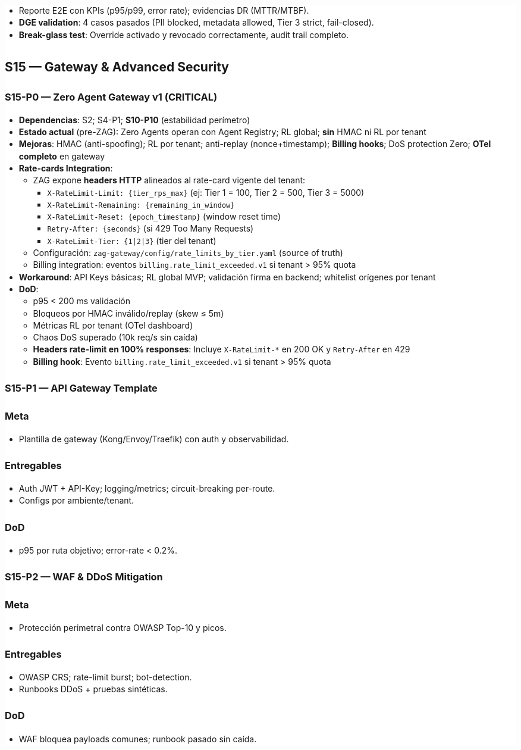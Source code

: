 - Reporte E2E con KPIs (p95/p99, error rate); evidencias DR (MTTR/MTBF).
- **DGE validation**: 4 casos pasados (PII blocked, metadata allowed, Tier 3 strict, fail-closed).
- **Break-glass test**: Override activado y revocado correctamente, audit trail completo.

## S15 — Gateway & Advanced Security
### **S15-P0 — Zero Agent Gateway v1 (CRITICAL)**
- **Dependencias**: S2; S4-P1; **S10-P10** (estabilidad perímetro)
- **Estado actual** (pre-ZAG): Zero Agents operan con Agent Registry; RL global; **sin** HMAC ni RL por tenant
- **Mejoras**: HMAC (anti-spoofing); RL por tenant; anti-replay (nonce+timestamp); **Billing hooks**; DoS protection Zero; **OTel completo** en gateway
- **Rate-cards Integration**:
  - ZAG expone **headers HTTP** alineados al rate-card vigente del tenant:
    - `X-RateLimit-Limit: {tier_rps_max}` (ej: Tier 1 = 100, Tier 2 = 500, Tier 3 = 5000)
    - `X-RateLimit-Remaining: {remaining_in_window}`
    - `X-RateLimit-Reset: {epoch_timestamp}` (window reset time)
    - `Retry-After: {seconds}` (si 429 Too Many Requests)
    - `X-RateLimit-Tier: {1|2|3}` (tier del tenant)
  - Configuración: `zag-gateway/config/rate_limits_by_tier.yaml` (source of truth)
  - Billing integration: eventos `billing.rate_limit_exceeded.v1` si tenant > 95% quota
- **Workaround**: API Keys básicas; RL global MVP; validación firma en backend; whitelist orígenes por tenant
- **DoD**: 
  - p95 < 200 ms validación
  - Bloqueos por HMAC inválido/replay (skew ≤ 5m)
  - Métricas RL por tenant (OTel dashboard)
  - Chaos DoS superado (10k req/s sin caída)
  - **Headers rate-limit en 100% responses**: Incluye `X-RateLimit-*` en 200 OK y `Retry-After` en 429
  - **Billing hook**: Evento `billing.rate_limit_exceeded.v1` si tenant > 95% quota

### S15-P1 — API Gateway Template
### Meta
- Plantilla de gateway (Kong/Envoy/Traefik) con auth y observabilidad.
### Entregables
- Auth JWT + API-Key; logging/metrics; circuit-breaking per-route.
- Configs por ambiente/tenant.
### DoD
- p95 por ruta objetivo; error-rate < 0.2%.

### S15-P2 — WAF & DDoS Mitigation
### Meta
- Protección perimetral contra OWASP Top-10 y picos.
### Entregables
- OWASP CRS; rate-limit burst; bot-detection.
- Runbooks DDoS + pruebas sintéticas.
### DoD
- WAF bloquea payloads comunes; runbook pasado sin caída.
